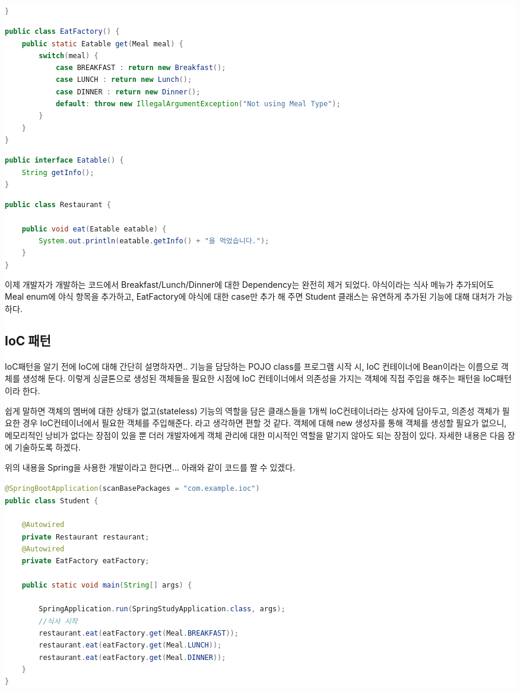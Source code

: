 ~~~java
}
~~~
~~~java
public class EatFactory() {
    public static Eatable get(Meal meal) {
        switch(meal) {
            case BREAKFAST : return new Breakfast();
            case LUNCH : return new Lunch();
            case DINNER : return new Dinner();
            default: throw new IllegalArgumentException("Not using Meal Type");
        }
    }
}
~~~
~~~java
public interface Eatable() {
	String getInfo();
}
~~~

~~~java
public class Restaurant {
    
    public void eat(Eatable eatable) {
        System.out.println(eatable.getInfo() + "을 먹었습니다.");
    }
}
~~~



이제 개발자가 개발하는 코드에서 Breakfast/Lunch/Dinner에 대한 Dependency는 완전히 제거 되었다.
야식이라는 식사 메뉴가 추가되어도 Meal enum에 야식 항목을 추가하고, EatFactory에 야식에 대한 case만 추가 해 주면 
Student 클래스는 유연하게 추가된 기능에 대해 대처가 가능하다.



## IoC 패턴

IoC패턴을 알기 전에 IoC에 대해 간단히 설명하자면.. 
기능을 담당하는 POJO class를 프로그램 시작 시, IoC 컨테이너에 Bean이라는 이름으로 객체를 생성해 둔다.
이렇게 싱글톤으로 생성된 객체들을 필요한 시점에 IoC 컨테이너에서 의존성을 가지는 객체에 직접 주입을 해주는 패턴을 IoC패턴이라 한다.

쉽게 말하면 객체의 멤버에 대한 상태가 없고(stateless) 기능의 역할을 담은 클래스들을 1개씩 IoC컨테이너라는 상자에 담아두고, 의존성 객체가 필요한 경우 IoC컨테이너에서 필요한 객체를 주입해준다. 라고 생각하면 편할 것 같다.
객체에 대해 new 생성자를 통해 객체를 생성할 필요가 없으니, 메모리적인 낭비가 없다는 장점이 있을 뿐 더러 개발자에게 객체 관리에 대한 미시적인 역할을 맡기지 않아도 되는 장점이 있다. 자세한 내용은 다음 장에 기술하도록 하겠다.

위의 내용을 Spring을 사용한 개발이라고 한다면... 아래와 같이 코드를 짤 수 있겠다.

~~~java
@SpringBootApplication(scanBasePackages = "com.example.ioc")
public class Student {
    
    @Autowired
    private Restaurant restaurant;
    @Autowired
    private EatFactory eatFactory;
    
    public static void main(String[] args) {
        
		SpringApplication.run(SpringStudyApplication.class, args);
        //식사 시작
        restaurant.eat(eatFactory.get(Meal.BREAKFAST));
        restaurant.eat(eatFactory.get(Meal.LUNCH));
        restaurant.eat(eatFactory.get(Meal.DINNER));
	}
}
~~~